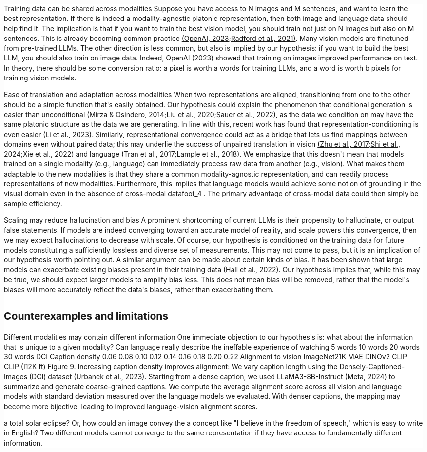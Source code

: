 Training data can be shared across modalities Suppose you have access to N images and M sentences, and want to learn the best representation. If there is indeed a modality-agnostic platonic representation, then both image and language data should help find it. The implication is that if you want to train the best vision model, you should train not just on N images but also on M sentences. This is already becoming common practice [(OpenAI, 2023;](#)[Radford et al., 2021)](#b101). Many vision models are finetuned from pre-trained LLMs. The other direction is less common, but also is implied by our hypothesis: if you want to build the best LLM, you should also train on image data. Indeed, OpenAI (2023) showed that training on images improved performance on text. In theory, there should be some conversion ratio: a pixel is worth a words for training LLMs, and a word is worth b pixels for training vision models.

Ease of translation and adaptation across modalities When two representations are aligned, transitioning from one to the other should be a simple function that's easily obtained. Our hypothesis could explain the phenomenon that conditional generation is easier than unconditional [(Mirza & Osindero, 2014;](#b82)[Liu et al., 2020;](#b70)[Sauer et al., 2022)](#b106), as the data we condition on may have the same platonic structure as the data we are generating. In line with this, recent work has found that representation-conditioning is even easier [(Li et al., 2023)](#b65). Similarly, representational convergence could act as a bridge that lets us find mappings between domains even without paired data; this may underlie the success of unpaired translation in vision [(Zhu et al., 2017;](#b142)[Shi et al., 2024;](#b110)[Xie et al., 2022)](#b136) and language [(Tran et al., 2017;](#b126)[Lample et al., 2018)](#b63). We emphasize that this doesn't mean that models trained on a single modality (e.g., language) can immediately process raw data from another (e.g., vision). What makes them adaptable to the new modalities is that they share a common modality-agnostic representation, and can readily process representations of new modalities. Furthermore, this implies that language models would achieve some notion of grounding in the visual domain even in the absence of cross-modal data[foot_4](#foot_4) . The primary advantage of cross-modal data could then simply be sample efficiency.

Scaling may reduce hallucination and bias A prominent shortcoming of current LLMs is their propensity to hallucinate, or output false statements. If models are indeed converging toward an accurate model of reality, and scale powers this convergence, then we may expect hallucinations to decrease with scale. Of course, our hypothesis is conditioned on the training data for future models constituting a sufficiently lossless and diverse set of measurements. This may not come to pass, but it is an implication of our hypothesis worth pointing out. A similar argument can be made about certain kinds of bias. It has been shown that large models can exacerbate existing biases present in their training data [(Hall et al., 2022)](#b41). Our hypothesis implies that, while this may be true, we should expect larger models to amplify bias less. This does not mean bias will be removed, rather that the model's biases will more accurately reflect the data's biases, rather than exacerbating them.

## Counterexamples and limitations

Different modalities may contain different information One immediate objection to our hypothesis is: what about the information that is unique to a given modality? Can language really describe the ineffable experience of watching 5 words 10 words 20 words 30 words DCI Caption density 0.06 0.08 0.10 0.12 0.14 0.16 0.18 0.20 0.22 Alignment to vision ImageNet21K MAE DINOv2 CLIP CLIP (I12K ft) Figure 9. Increasing caption density improves alignment: We vary caption length using the Densely-Captioned-Images (DCI) dataset [(Urbanek et al., 2023)](#b128). Starting from a dense caption, we used LLaMA3-8B-Instruct (Meta, 2024) to summarize and generate coarse-grained captions. We compute the average alignment score across all vision and language models with standard deviation measured over the language models we evaluated. With denser captions, the mapping may become more bijective, leading to improved language-vision alignment scores.

a total solar eclipse? Or, how could an image convey the a concept like "I believe in the freedom of speech," which is easy to write in English? Two different models cannot converge to the same representation if they have access to fundamentally different information.
